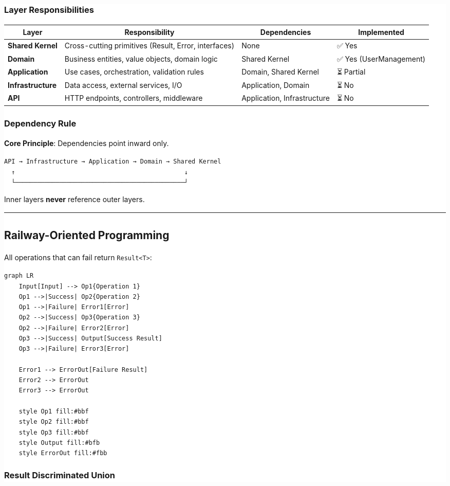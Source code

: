 ### Layer Responsibilities

| Layer | Responsibility | Dependencies | Implemented |
|-------|---------------|--------------|-------------|
| **Shared Kernel** | Cross-cutting primitives (Result, Error, interfaces) | None | ✅ Yes |
| **Domain** | Business entities, value objects, domain logic | Shared Kernel | ✅ Yes (UserManagement) |
| **Application** | Use cases, orchestration, validation rules | Domain, Shared Kernel | ⏳ Partial |
| **Infrastructure** | Data access, external services, I/O | Application, Domain | ⏳ No |
| **API** | HTTP endpoints, controllers, middleware | Application, Infrastructure | ⏳ No |

### Dependency Rule

**Core Principle**: Dependencies point inward only.

```
API → Infrastructure → Application → Domain → Shared Kernel
  ↑                                              ↓
  └──────────────────────────────────────────────┘
```

Inner layers **never** reference outer layers.

---

## Railway-Oriented Programming

All operations that can fail return `Result<T>`:

```mermaid
graph LR
    Input[Input] --> Op1{Operation 1}
    Op1 -->|Success| Op2{Operation 2}
    Op1 -->|Failure| Error1[Error]
    Op2 -->|Success| Op3{Operation 3}
    Op2 -->|Failure| Error2[Error]
    Op3 -->|Success| Output[Success Result]
    Op3 -->|Failure| Error3[Error]
    
    Error1 --> ErrorOut[Failure Result]
    Error2 --> ErrorOut
    Error3 --> ErrorOut
    
    style Op1 fill:#bbf
    style Op2 fill:#bbf
    style Op3 fill:#bbf
    style Output fill:#bfb
    style ErrorOut fill:#fbb
```

### Result<T> Discriminated Union
